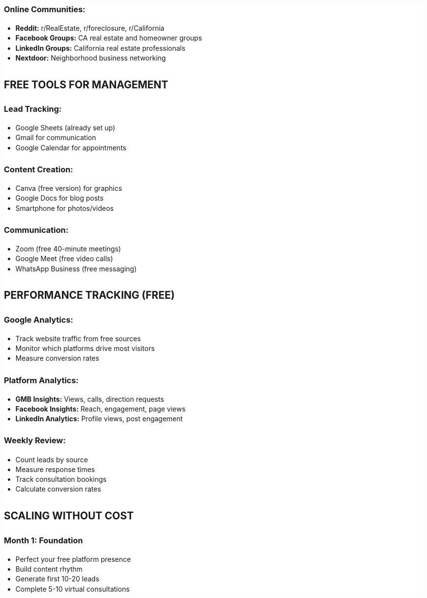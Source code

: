 ### **Online Communities:**
- **Reddit:** r/RealEstate, r/foreclosure, r/California
- **Facebook Groups:** CA real estate and homeowner groups
- **LinkedIn Groups:** California real estate professionals
- **Nextdoor:** Neighborhood business networking

## FREE TOOLS FOR MANAGEMENT

### **Lead Tracking:** 
- Google Sheets (already set up)
- Gmail for communication
- Google Calendar for appointments

### **Content Creation:**
- Canva (free version) for graphics
- Google Docs for blog posts
- Smartphone for photos/videos

### **Communication:**
- Zoom (free 40-minute meetings)
- Google Meet (free video calls)
- WhatsApp Business (free messaging)

## PERFORMANCE TRACKING (FREE)

### **Google Analytics:**
- Track website traffic from free sources
- Monitor which platforms drive most visitors
- Measure conversion rates

### **Platform Analytics:**
- **GMB Insights:** Views, calls, direction requests
- **Facebook Insights:** Reach, engagement, page views
- **LinkedIn Analytics:** Profile views, post engagement

### **Weekly Review:**
- Count leads by source
- Measure response times
- Track consultation bookings
- Calculate conversion rates

## SCALING WITHOUT COST

### **Month 1: Foundation**
- Perfect your free platform presence
- Build content rhythm
- Generate first 10-20 leads
- Complete 5-10 virtual consultations
